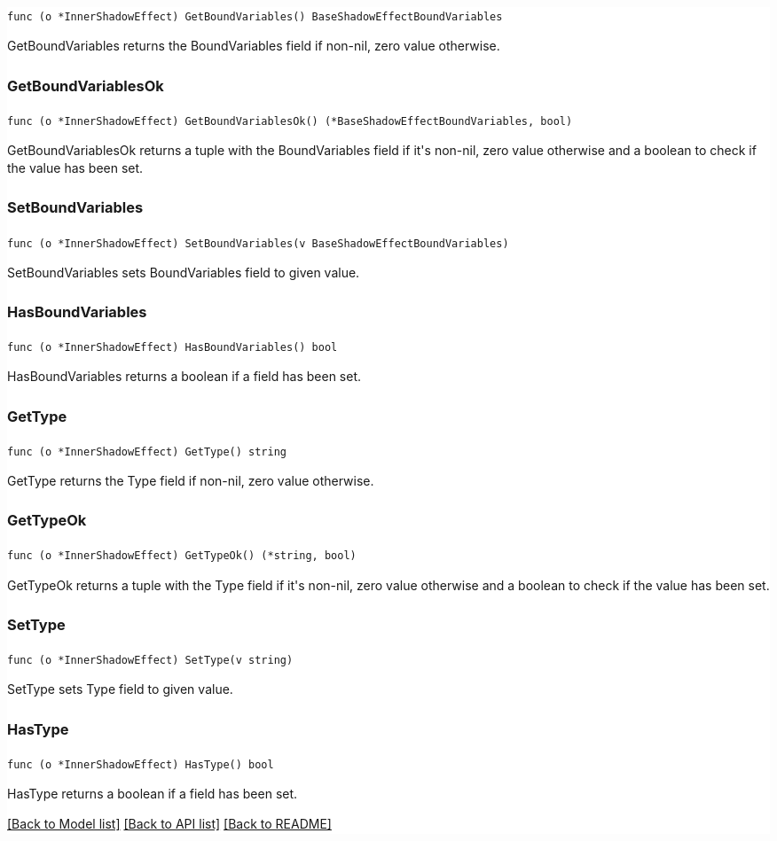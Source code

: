 `func (o *InnerShadowEffect) GetBoundVariables() BaseShadowEffectBoundVariables`

GetBoundVariables returns the BoundVariables field if non-nil, zero value otherwise.

### GetBoundVariablesOk

`func (o *InnerShadowEffect) GetBoundVariablesOk() (*BaseShadowEffectBoundVariables, bool)`

GetBoundVariablesOk returns a tuple with the BoundVariables field if it's non-nil, zero value otherwise
and a boolean to check if the value has been set.

### SetBoundVariables

`func (o *InnerShadowEffect) SetBoundVariables(v BaseShadowEffectBoundVariables)`

SetBoundVariables sets BoundVariables field to given value.

### HasBoundVariables

`func (o *InnerShadowEffect) HasBoundVariables() bool`

HasBoundVariables returns a boolean if a field has been set.

### GetType

`func (o *InnerShadowEffect) GetType() string`

GetType returns the Type field if non-nil, zero value otherwise.

### GetTypeOk

`func (o *InnerShadowEffect) GetTypeOk() (*string, bool)`

GetTypeOk returns a tuple with the Type field if it's non-nil, zero value otherwise
and a boolean to check if the value has been set.

### SetType

`func (o *InnerShadowEffect) SetType(v string)`

SetType sets Type field to given value.

### HasType

`func (o *InnerShadowEffect) HasType() bool`

HasType returns a boolean if a field has been set.


[[Back to Model list]](../README.md#documentation-for-models) [[Back to API list]](../README.md#documentation-for-api-endpoints) [[Back to README]](../README.md)


